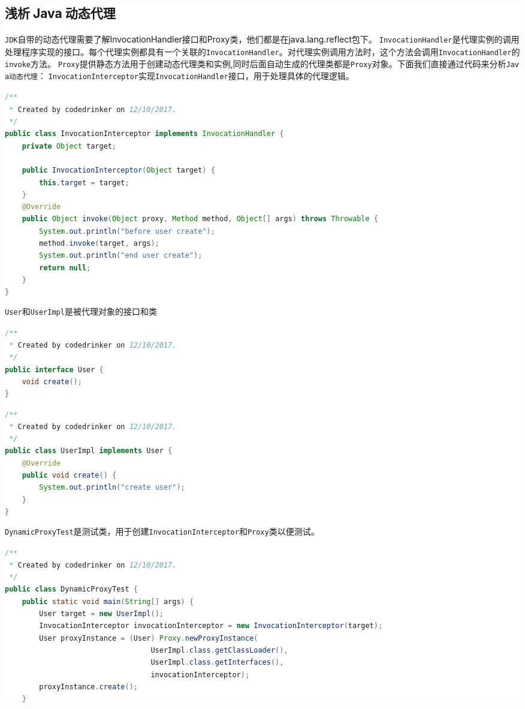 ## 浅析 Java 动态代理

`JDK`自带的动态代理需要了解InvocationHandler接口和Proxy类，他们都是在java.lang.reflect包下。
`InvocationHandler`是代理实例的调用处理程序实现的接口。每个代理实例都具有一个关联的`InvocationHandler`。对代理实例调用方法时，这个方法会调用`InvocationHandler`的`invoke`方法。
`Proxy`提供静态方法用于创建动态代理类和实例,同时后面自动生成的代理类都是`Proxy`对象。下面我们直接通过代码来分析`Java动态代理`：
`InvocationInterceptor`实现`InvocationHandler`接口，用于处理具体的代理逻辑。

```java
/**
 * Created by codedrinker on 12/10/2017.
 */
public class InvocationInterceptor implements InvocationHandler {
    private Object target;

    public InvocationInterceptor(Object target) {
        this.target = target;
    }
    @Override
    public Object invoke(Object proxy, Method method, Object[] args) throws Throwable {
        System.out.println("before user create");
        method.invoke(target, args);
        System.out.println("end user create");
        return null;
    }
}
```

`User`和`UserImpl`是被代理对象的接口和类

```java
/**
 * Created by codedrinker on 12/10/2017.
 */
public interface User {
    void create();
}
```

```java
/**
 * Created by codedrinker on 12/10/2017.
 */
public class UserImpl implements User {
    @Override
    public void create() {
        System.out.println("create user");
    }
}
```

`DynamicProxyTest`是测试类，用于创建`InvocationInterceptor`和`Proxy`类以便测试。

```java
/**
 * Created by codedrinker on 12/10/2017.
 */
public class DynamicProxyTest {
    public static void main(String[] args) {
        User target = new UserImpl();
        InvocationInterceptor invocationInterceptor = new InvocationInterceptor(target);
        User proxyInstance = (User) Proxy.newProxyInstance(
                                  UserImpl.class.getClassLoader(),
                                  UserImpl.class.getInterfaces(),
                                  invocationInterceptor);
        proxyInstance.create();
    }
```